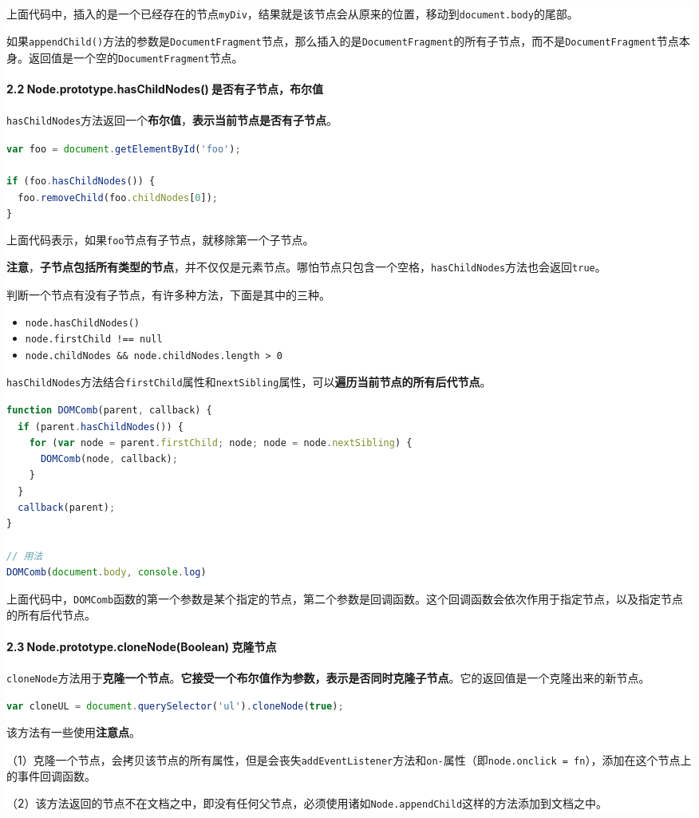 上面代码中，插入的是一个已经存在的节点`myDiv`，结果就是该节点会从原来的位置，移动到`document.body`的尾部。

如果`appendChild()`方法的参数是`DocumentFragment`节点，那么插入的是`DocumentFragment`的所有子节点，而不是`DocumentFragment`节点本身。返回值是一个空的`DocumentFragment`节点。



#### 2.2 Node.prototype.hasChildNodes() 是否有子节点，布尔值

`hasChildNodes`方法返回一个**布尔值**，**表示当前节点是否有子节点**。

```js
var foo = document.getElementById('foo');

if (foo.hasChildNodes()) {
  foo.removeChild(foo.childNodes[0]);
}
```

上面代码表示，如果`foo`节点有子节点，就移除第一个子节点。

**注意**，**子节点包括所有类型的节点**，并不仅仅是元素节点。哪怕节点只包含一个空格，`hasChildNodes`方法也会返回`true`。

判断一个节点有没有子节点，有许多种方法，下面是其中的三种。

- `node.hasChildNodes()`
- `node.firstChild !== null`
- `node.childNodes && node.childNodes.length > 0`

`hasChildNodes`方法结合`firstChild`属性和`nextSibling`属性，可以**遍历当前节点的所有后代节点**。

```js
function DOMComb(parent, callback) {
  if (parent.hasChildNodes()) {
    for (var node = parent.firstChild; node; node = node.nextSibling) {
      DOMComb(node, callback);
    }
  }
  callback(parent);
}

// 用法
DOMComb(document.body, console.log)
```

上面代码中，`DOMComb`函数的第一个参数是某个指定的节点，第二个参数是回调函数。这个回调函数会依次作用于指定节点，以及指定节点的所有后代节点。

#### 2.3 Node.prototype.cloneNode(Boolean) 克隆节点

`cloneNode`方法用于**克隆一个节点**。**它接受一个布尔值作为参数，表示是否同时克隆子节点**。它的返回值是一个克隆出来的新节点。

```js
var cloneUL = document.querySelector('ul').cloneNode(true);
```

该方法有一些使用**注意点**。

（1）克隆一个节点，会拷贝该节点的所有属性，但是会丧失`addEventListener`方法和`on-`属性（即`node.onclick = fn`），添加在这个节点上的事件回调函数。

（2）该方法返回的节点不在文档之中，即没有任何父节点，必须使用诸如`Node.appendChild`这样的方法添加到文档之中。

